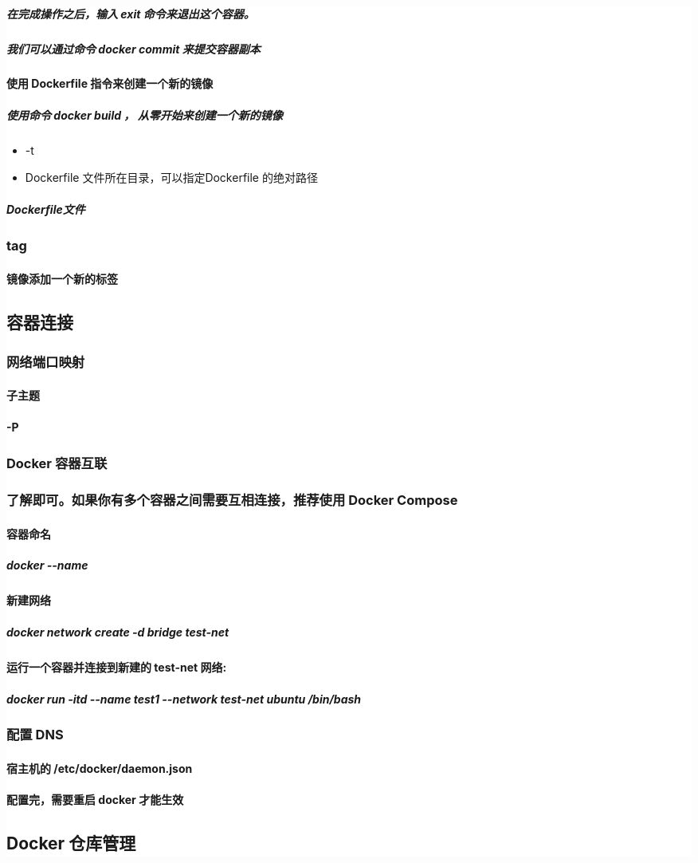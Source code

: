 ##### 在完成操作之后，输入 exit 命令来退出这个容器。

##### 我们可以通过命令 docker commit 来提交容器副本

#### 使用 Dockerfile 指令来创建一个新的镜像

##### 使用命令 docker build ， 从零开始来创建一个新的镜像

-   -t
    
-   Dockerfile 文件所在目录，可以指定Dockerfile 的绝对路径
    

##### Dockerfile文件

### tag

#### 镜像添加一个新的标签

## 容器连接

### 网络端口映射

#### 子主题

#### -P

### Docker 容器互联

### 了解即可。如果你有多个容器之间需要互相连接，推荐使用 Docker Compose

#### 容器命名

##### docker --name

#### 新建网络

##### docker network create -d bridge test-net

#### 运行一个容器并连接到新建的 test-net 网络:

##### docker run -itd --name test1 --network test-net ubuntu /bin/bash

### 配置 DNS

#### 宿主机的 /etc/docker/daemon.json

#### 配置完，需要重启 docker 才能生效

## Docker 仓库管理
